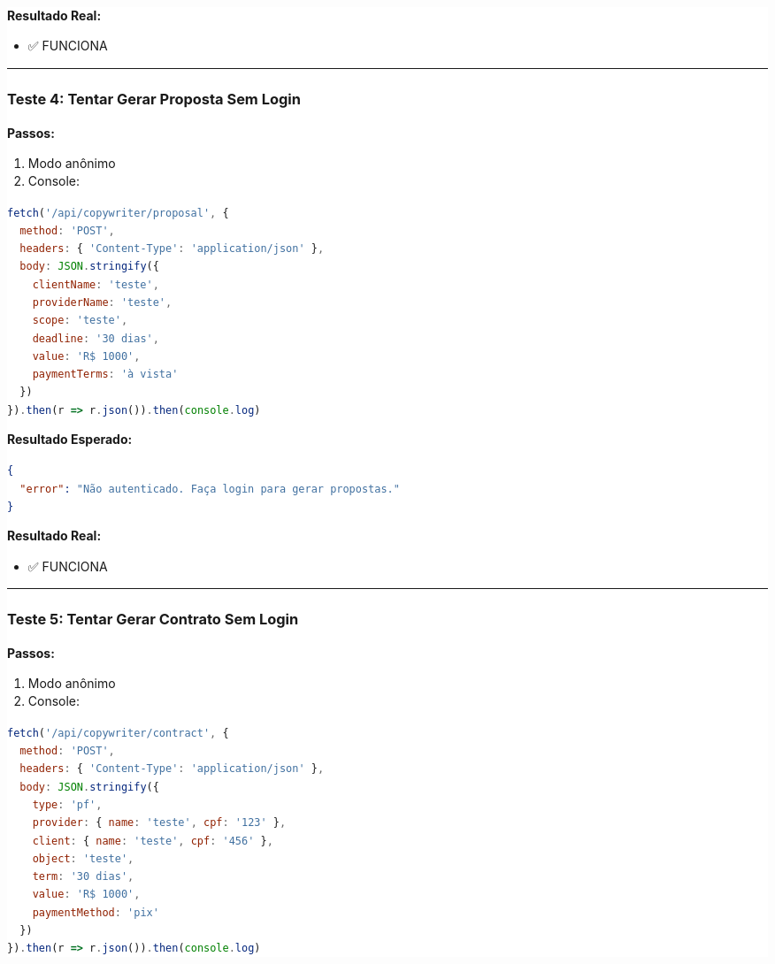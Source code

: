**Resultado Real:**
- ✅ FUNCIONA

---

### Teste 4: Tentar Gerar Proposta Sem Login

**Passos:**
1. Modo anônimo
2. Console:
```javascript
fetch('/api/copywriter/proposal', {
  method: 'POST',
  headers: { 'Content-Type': 'application/json' },
  body: JSON.stringify({
    clientName: 'teste',
    providerName: 'teste',
    scope: 'teste',
    deadline: '30 dias',
    value: 'R$ 1000',
    paymentTerms: 'à vista'
  })
}).then(r => r.json()).then(console.log)
```

**Resultado Esperado:**
```json
{
  "error": "Não autenticado. Faça login para gerar propostas."
}
```

**Resultado Real:**
- ✅ FUNCIONA

---

### Teste 5: Tentar Gerar Contrato Sem Login

**Passos:**
1. Modo anônimo
2. Console:
```javascript
fetch('/api/copywriter/contract', {
  method: 'POST',
  headers: { 'Content-Type': 'application/json' },
  body: JSON.stringify({
    type: 'pf',
    provider: { name: 'teste', cpf: '123' },
    client: { name: 'teste', cpf: '456' },
    object: 'teste',
    term: '30 dias',
    value: 'R$ 1000',
    paymentMethod: 'pix'
  })
}).then(r => r.json()).then(console.log)
```
